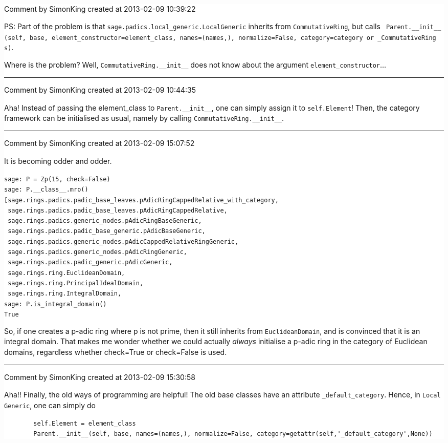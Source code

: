 Comment by SimonKing created at 2013-02-09 10:39:22

PS: Part of the problem is that `sage.padics.local_generic.LocalGeneric` inherits from `CommutativeRing`, but calls ` Parent.__init__(self, base, element_constructor=element_class, names=(names,), normalize=False, category=category or _CommutativeRings)`.

Where is the problem? Well, `CommutativeRing.__init__` does not know about the argument `element_constructor`...


---

Comment by SimonKing created at 2013-02-09 10:44:35

Aha! Instead of passing the element_class to `Parent.__init__`, one can simply assign it to `self.Element`! Then, the category framework can be initialised as usual, namely by calling `CommutativeRing.__init__`.


---

Comment by SimonKing created at 2013-02-09 15:07:52

It is becoming odder and odder.


```
sage: P = Zp(15, check=False)
sage: P.__class__.mro()
[sage.rings.padics.padic_base_leaves.pAdicRingCappedRelative_with_category,
 sage.rings.padics.padic_base_leaves.pAdicRingCappedRelative,
 sage.rings.padics.generic_nodes.pAdicRingBaseGeneric,
 sage.rings.padics.padic_base_generic.pAdicBaseGeneric,
 sage.rings.padics.generic_nodes.pAdicCappedRelativeRingGeneric,
 sage.rings.padics.generic_nodes.pAdicRingGeneric,
 sage.rings.padics.padic_generic.pAdicGeneric,
 sage.rings.ring.EuclideanDomain,
 sage.rings.ring.PrincipalIdealDomain,
 sage.rings.ring.IntegralDomain,
sage: P.is_integral_domain()
True
```


So, if one creates a p-adic ring where p is not prime, then it still inherits from `EuclideanDomain`, and is convinced that it is an integral domain. That makes me wonder whether we could actually _always_ initialise a p-adic ring in the category of Euclidean domains, regardless whether check=True or check=False is used.


---

Comment by SimonKing created at 2013-02-09 15:30:58

Aha!! Finally, the old ways of programming are helpful! The old base classes have an attribute `_default_category`. Hence, in `LocalGeneric`, one can simply do

```
        self.Element = element_class
        Parent.__init__(self, base, names=(names,), normalize=False, category=getattr(self,'_default_category',None))
```
